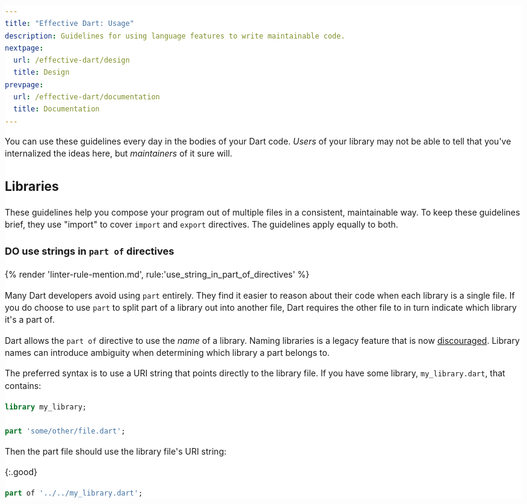 ```yaml
---
title: "Effective Dart: Usage"
description: Guidelines for using language features to write maintainable code.
nextpage:
  url: /effective-dart/design
  title: Design
prevpage:
  url: /effective-dart/documentation
  title: Documentation
---
```

<?code-excerpt replace="/([A-Z]\w*)\d\b/$1/g"?>
<?code-excerpt path-base="misc/lib/effective_dart"?>

You can use these guidelines every day in the bodies of your Dart code. *Users*
of your library may not be able to tell that you've internalized the ideas here,
but *maintainers* of it sure will.

## Libraries

These guidelines help you compose your program out of multiple files in a
consistent, maintainable way. To keep these guidelines brief, they use "import"
to cover `import` and `export` directives. The guidelines apply equally to both. 

### DO use strings in `part of` directives

{% render 'linter-rule-mention.md', rule:'use_string_in_part_of_directives' %}

Many Dart developers avoid using `part` entirely. They find it easier to reason
about their code when each library is a single file. If you do choose to use
`part` to split part of a library out into another file, Dart requires the other
file to in turn indicate which library it's a part of. 

Dart allows the `part of` directive to use the *name* of a library.
Naming libraries is a legacy feature that is now [discouraged][]. 
Library names can introduce ambiguity
when determining which library a part belongs to.

[discouraged]: /effective-dart/style#dont-explicitly-name-libraries

The preferred syntax is to use a URI string that points
directly to the library file. 
If you have some library, `my_library.dart`, that contains:

<?code-excerpt "my_library.dart"?>
```dart
library my_library;

part 'some/other/file.dart';
```

Then the part file should use the library file's URI string:

{:.good}
<?code-excerpt "some/other/file.dart"?>
```dart
part of '../../my_library.dart';
```


[package guide]: /tools/pub/package-layout
[spread]: /language/collections#spread-operators
[control]: /language/collections#control-flow-operators
[iterable]: {{site.dart-api}}/{{site.sdkInfo.channel}}/dart-core/Iterable-class.html
[where-type]: {{site.dart-api}}/{{site.sdkInfo.channel}}/dart-core/Iterable/whereType.html
[list-from]: {{site.dart-api}}/{{site.sdkInfo.channel}}/dart-core/List/List.from.html
[then]: {{site.dart-api}}/{{site.sdkInfo.channel}}/dart-async/Future/then.html
[pokemon]: https://blog.codinghorror.com/new-programming-jargon/
[Error]: {{site.dart-api}}/{{site.sdkInfo.channel}}/dart-core/Error-class.html
[StackOverflowError]: {{site.dart-api}}/{{site.sdkInfo.channel}}/dart-core/StackOverflowError-class.html
[OutOfMemoryError]: {{site.dart-api}}/{{site.sdkInfo.channel}}/dart-core/OutOfMemoryError-class.html
[ArgumentError]: {{site.dart-api}}/{{site.sdkInfo.channel}}/dart-core/ArgumentError-class.html
[AssertionError]: {{site.dart-api}}/{{site.sdkInfo.channel}}/dart-core/AssertionError-class.html
[Exception]: {{site.dart-api}}/{{site.sdkInfo.channel}}/dart-core/Exception-class.html